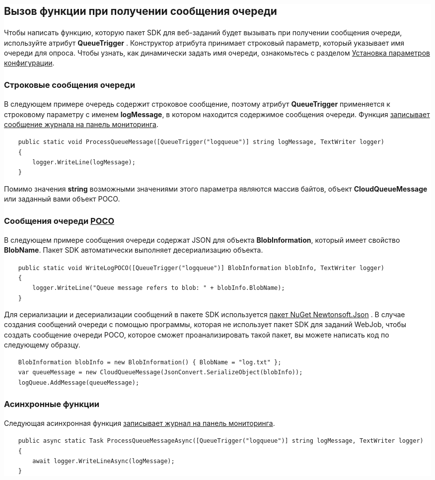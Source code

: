 ## <a name="how-to-trigger-a-function-when-a-queue-message-is-received"></a>Вызов функции при получении сообщения очереди
Чтобы написать функцию, которую пакет SDK для веб-заданий будет вызывать при получении сообщения очереди, используйте атрибут **QueueTrigger** . Конструктор атрибута принимает строковый параметр, который указывает имя очереди для опроса. Чтобы узнать, как динамически задать имя очереди, ознакомьтесь с разделом [Установка параметров конфигурации](#how-to-set-configuration-options).

### <a name="string-queue-messages"></a>Строковые сообщения очереди
В следующем примере очередь содержит строковое сообщение, поэтому атрибут **QueueTrigger** применяется к строковому параметру с именем **logMessage**, в котором находится содержимое сообщения очереди. Функция [записывает сообщение журнала на панель мониторинга](#how-to-write-logs).

        public static void ProcessQueueMessage([QueueTrigger("logqueue")] string logMessage, TextWriter logger)
        {
            logger.WriteLine(logMessage);
        }

Помимо значения **string** возможными значениями этого параметра являются массив байтов, объект **CloudQueueMessage** или заданный вами объект POCO.

### <a name="poco-plain-old-clr-objecthttpenwikipediaorgwikiplainoldclrobject-queue-messages"></a>Сообщения очереди [POCO](http://en.wikipedia.org/wiki/Plain_Old_CLR_Object)
В следующем примере сообщения очереди содержат JSON для объекта **BlobInformation**, который имеет свойство **BlobName**. Пакет SDK автоматически выполняет десериализацию объекта.

        public static void WriteLogPOCO([QueueTrigger("logqueue")] BlobInformation blobInfo, TextWriter logger)
        {
            logger.WriteLine("Queue message refers to blob: " + blobInfo.BlobName);
        }

Для сериализации и десериализации сообщений в пакете SDK используется [пакет NuGet Newtonsoft.Json](http://www.nuget.org/packages/Newtonsoft.Json) . В случае создания сообщений очереди с помощью программы, которая не использует пакет SDK для заданий WebJob, чтобы создать сообщение очереди POCO, которое сможет проанализировать такой пакет, вы можете написать код по следующему образцу.

        BlobInformation blobInfo = new BlobInformation() { BlobName = "log.txt" };
        var queueMessage = new CloudQueueMessage(JsonConvert.SerializeObject(blobInfo));
        logQueue.AddMessage(queueMessage);

### <a name="async-functions"></a>Асинхронные функции
Следующая асинхронная функция [записывает журнал на панель мониторинга](#how-to-write-logs).

        public async static Task ProcessQueueMessageAsync([QueueTrigger("logqueue")] string logMessage, TextWriter logger)
        {
            await logger.WriteLineAsync(logMessage);
        }
